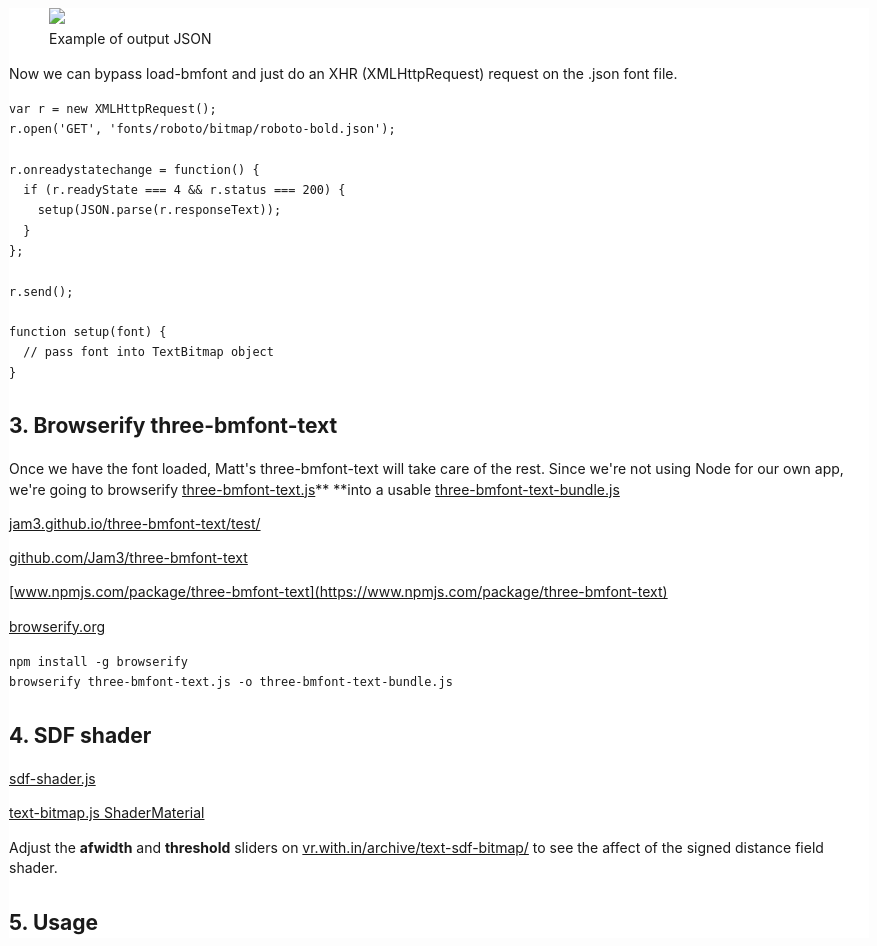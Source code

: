 <figure>
  <img src="/web/showcase/2017/images/with.in/6.png">
  <figcaption>Example of output JSON</figcaption>
</figure>

Now we can bypass load-bmfont and just do an XHR (XMLHttpRequest) request on the .json font file.

```
var r = new XMLHttpRequest();
r.open('GET', 'fonts/roboto/bitmap/roboto-bold.json');

r.onreadystatechange = function() {
  if (r.readyState === 4 && r.status === 200) {
    setup(JSON.parse(r.responseText));
  }
};

r.send();

function setup(font) {
  // pass font into TextBitmap object
}
```

## 3. Browserify three-bmfont-text

Once we have the font loaded, Matt's three-bmfont-text will take care of the rest. Since we're not using Node for our own app, we're going to browserify [three-bmfont-text.js](https://vr.with.in/archive/text-sdf-bitmap/three-bmfont-text.js)** **into a usable [three-bmfont-text-bundle.js](https://vr.with.in/archive/text-sdf-bitmap/three-bmfont-text-bundle.js)

[jam3.github.io/three-bmfont-text/test/](http://jam3.github.io/three-bmfont-text/test/)

[github.com/Jam3/three-bmfont-text](https://github.com/Jam3/three-bmfont-text)

[www.npmjs.com/package/three-bmfont-text](https://www.npmjs.com/package/three-bmfont-text)

[browserify.org](http://browserify.org/)


```
npm install -g browserify
browserify three-bmfont-text.js -o three-bmfont-text-bundle.js
```


## 4. SDF shader

[sdf-shader.js](https://vr.with.in/archive/text-sdf-bitmap/sdf-shader.js)

[text-bitmap.js ShaderMaterial](https://vr.with.in/archive/text-sdf-bitmap/text-bitmap.js)

Adjust the **afwidth** and **threshold** sliders on [vr.with.in/archive/text-sdf-bitmap/](https://vr.with.in/archive/text-sdf-bitmap/) to see the affect of the signed distance field shader.

## 5. Usage
